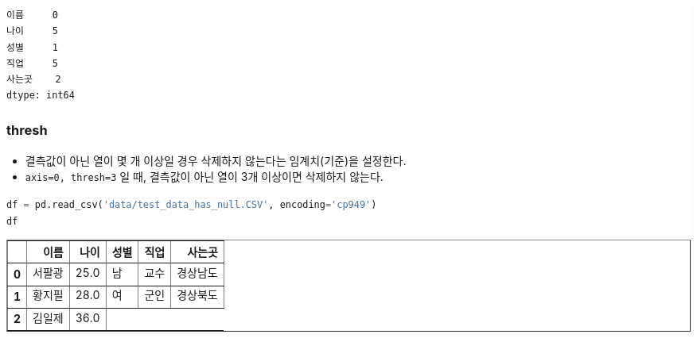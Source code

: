 
    이름     0
    나이     5
    성별     1
    직업     5
    사는곳    2
    dtype: int64



### thresh
- 결측값이 아닌 열이 몇 개 이상일 경우 삭제하지 않는다는 임계치(기준)을 설정한다.
- `axis=0, thresh=3` 일 때, 결측값이 아닌 열이 3개 이상이면 삭제하지 않는다.


```python
df = pd.read_csv('data/test_data_has_null.CSV', encoding='cp949')
df
```




<div>
<style scoped>
    .dataframe tbody tr th:only-of-type {
        vertical-align: middle;
    }

    .dataframe tbody tr th {
        vertical-align: top;
    }

    .dataframe thead th {
        text-align: right;
    }
</style>
<table border="1" class="dataframe">
  <thead>
    <tr style="text-align: right;">
      <th></th>
      <th>이름</th>
      <th>나이</th>
      <th>성별</th>
      <th>직업</th>
      <th>사는곳</th>
    </tr>
  </thead>
  <tbody>
    <tr>
      <th>0</th>
      <td>서팔광</td>
      <td>25.0</td>
      <td>남</td>
      <td>교수</td>
      <td>경상남도</td>
    </tr>
    <tr>
      <th>1</th>
      <td>황지필</td>
      <td>28.0</td>
      <td>여</td>
      <td>군인</td>
      <td>경상북도</td>
    </tr>
    <tr>
      <th>2</th>
      <td>김일제</td>
      <td>36.0</td>